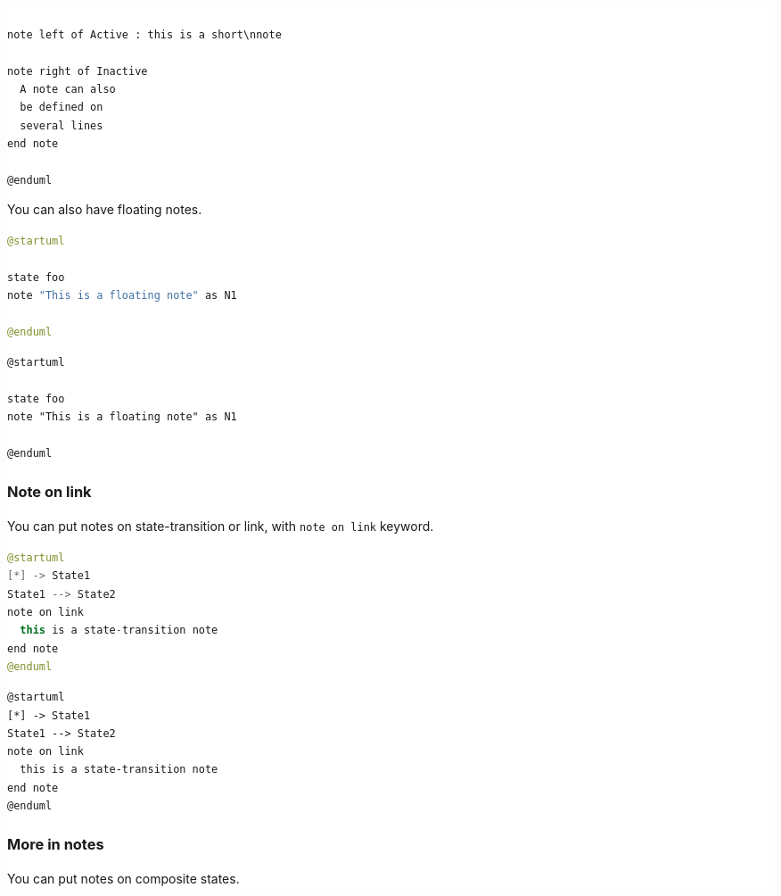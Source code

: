```plantuml

note left of Active : this is a short\nnote

note right of Inactive
  A note can also
  be defined on
  several lines
end note

@enduml
```

You can also have floating notes.
```java
@startuml

state foo
note "This is a floating note" as N1

@enduml
```
```plantuml
@startuml

state foo
note "This is a floating note" as N1

@enduml
```

### Note on link
You can put notes on state-transition or link, with `note on link` keyword.

```java
@startuml
[*] -> State1
State1 --> State2
note on link 
  this is a state-transition note 
end note
@enduml
```
```plantuml
@startuml
[*] -> State1
State1 --> State2
note on link 
  this is a state-transition note 
end note
@enduml
```

### More in notes
You can put notes on composite states.
